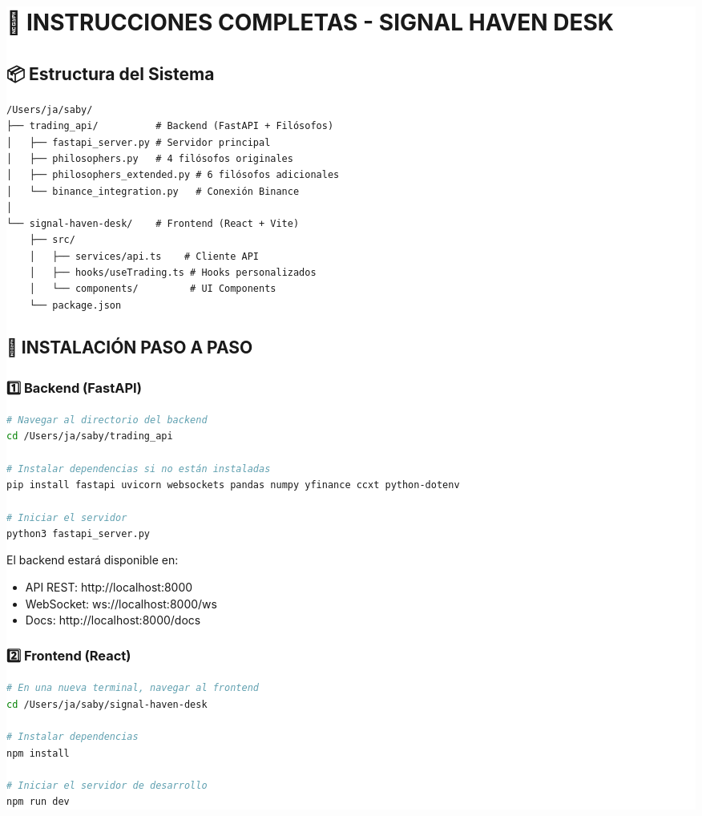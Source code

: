 # 🚀 INSTRUCCIONES COMPLETAS - SIGNAL HAVEN DESK

## 📦 Estructura del Sistema

```
/Users/ja/saby/
├── trading_api/          # Backend (FastAPI + Filósofos)
│   ├── fastapi_server.py # Servidor principal
│   ├── philosophers.py   # 4 filósofos originales
│   ├── philosophers_extended.py # 6 filósofos adicionales
│   └── binance_integration.py   # Conexión Binance
│
└── signal-haven-desk/    # Frontend (React + Vite)
    ├── src/
    │   ├── services/api.ts    # Cliente API
    │   ├── hooks/useTrading.ts # Hooks personalizados
    │   └── components/         # UI Components
    └── package.json
```

## 🔧 INSTALACIÓN PASO A PASO

### 1️⃣ Backend (FastAPI)

```bash
# Navegar al directorio del backend
cd /Users/ja/saby/trading_api

# Instalar dependencias si no están instaladas
pip install fastapi uvicorn websockets pandas numpy yfinance ccxt python-dotenv

# Iniciar el servidor
python3 fastapi_server.py
```

El backend estará disponible en:
- API REST: http://localhost:8000
- WebSocket: ws://localhost:8000/ws
- Docs: http://localhost:8000/docs

### 2️⃣ Frontend (React)

```bash
# En una nueva terminal, navegar al frontend
cd /Users/ja/saby/signal-haven-desk

# Instalar dependencias
npm install

# Iniciar el servidor de desarrollo
npm run dev
```
